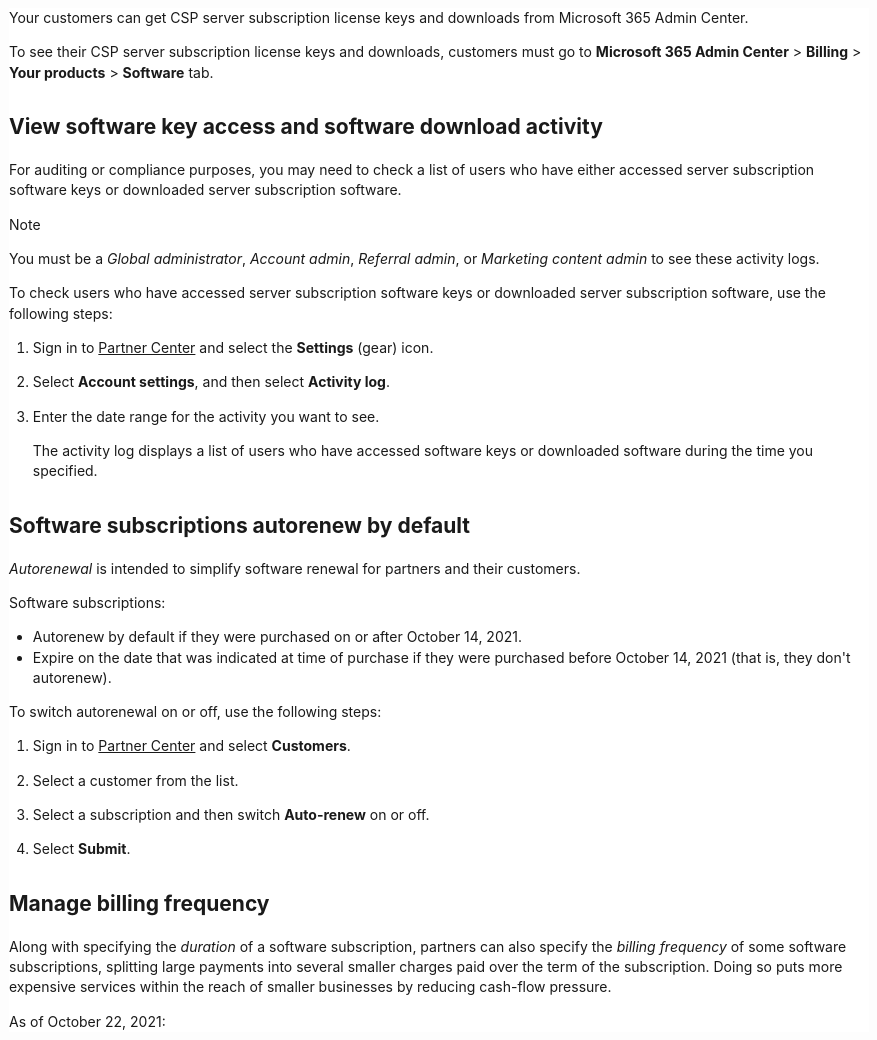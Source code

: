 Your customers can get CSP server subscription license keys and downloads from Microsoft 365 Admin Center.

To see their CSP server subscription license keys and downloads, customers must go to **Microsoft 365 Admin Center** > **Billing** > **Your products** > **Software** tab.

## View software key access and software download activity

For auditing or compliance purposes, you may need to check a list of users who have either accessed server subscription software keys or downloaded server subscription software.

> [!NOTE]
> You must be a *Global administrator*, *Account admin*, *Referral admin*, or *Marketing content admin* to see these activity logs.

To check users who have accessed server subscription software keys or downloaded server subscription software, use the following steps:

1. Sign in to [Partner Center](https://partner.microsoft.com/dashboard/home) and select the **Settings** (gear) icon.

2. Select **Account settings**, and then select **Activity log**.

3. Enter the date range for the activity you want to see.

   The activity log displays a list of users who have accessed software keys or downloaded software during the time you specified.

## Software subscriptions autorenew by default

*Autorenewal* is intended to simplify software renewal for partners and their customers.

Software subscriptions:

- Autorenew by default if they were purchased on or after October 14, 2021.
- Expire on the date that was indicated at time of purchase if they were purchased before October 14, 2021 (that is, they don't autorenew).

To switch autorenewal on or off, use the following steps:

1. Sign in to [Partner Center](https://partner.microsoft.com/dashboard/home) and select **Customers**.

2. Select a customer from the list.

3. Select a subscription and then switch **Auto-renew** on or off.

4. Select **Submit**.

## Manage billing frequency

Along with specifying the *duration* of a software subscription, partners can also specify the *billing frequency* of some software subscriptions, splitting large payments into several smaller charges paid over the term of the subscription. Doing so puts more expensive services within the reach of smaller businesses by reducing cash-flow pressure.

As of October 22, 2021:
